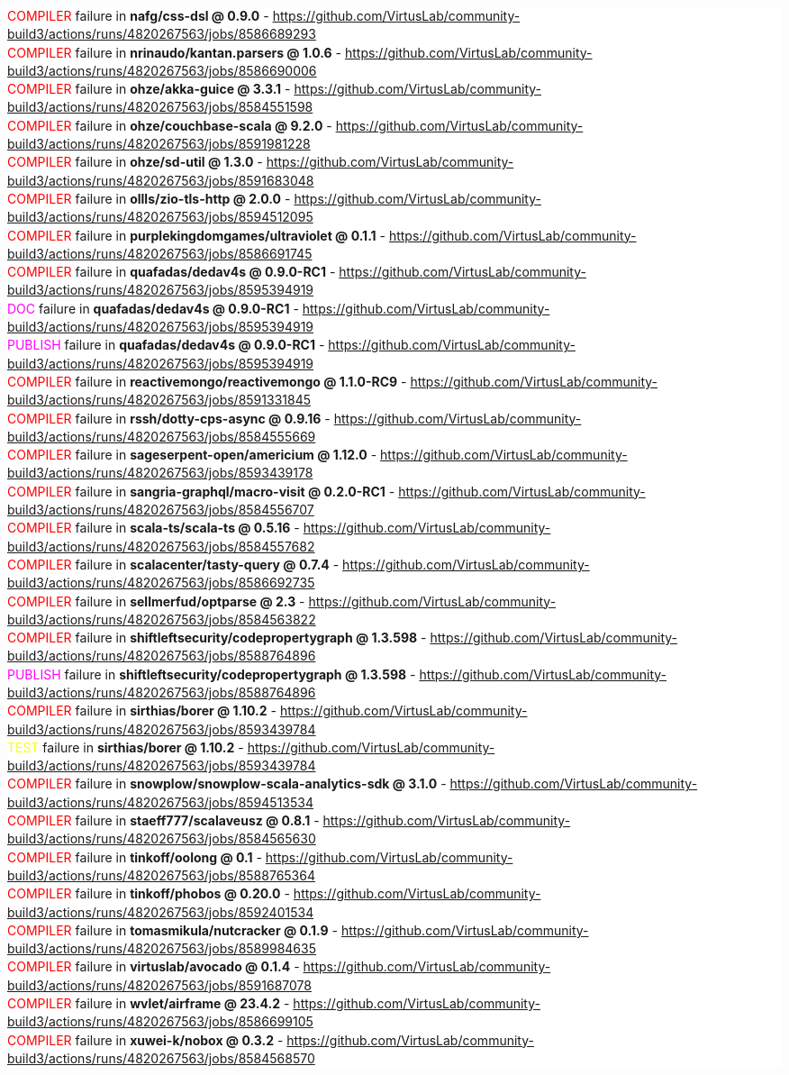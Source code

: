 <span style="color:red">COMPILER</span> failure in <strong>nafg/css-dsl @ 0.9.0</strong> - https://github.com/VirtusLab/community-build3/actions/runs/4820267563/jobs/8586689293 <br>
<span style="color:red">COMPILER</span> failure in <strong>nrinaudo/kantan.parsers @ 1.0.6</strong> - https://github.com/VirtusLab/community-build3/actions/runs/4820267563/jobs/8586690006 <br>
<span style="color:red">COMPILER</span> failure in <strong>ohze/akka-guice @ 3.3.1</strong> - https://github.com/VirtusLab/community-build3/actions/runs/4820267563/jobs/8584551598 <br>
<span style="color:red">COMPILER</span> failure in <strong>ohze/couchbase-scala @ 9.2.0</strong> - https://github.com/VirtusLab/community-build3/actions/runs/4820267563/jobs/8591981228 <br>
<span style="color:red">COMPILER</span> failure in <strong>ohze/sd-util @ 1.3.0</strong> - https://github.com/VirtusLab/community-build3/actions/runs/4820267563/jobs/8591683048 <br>
<span style="color:red">COMPILER</span> failure in <strong>ollls/zio-tls-http @ 2.0.0</strong> - https://github.com/VirtusLab/community-build3/actions/runs/4820267563/jobs/8594512095 <br>
<span style="color:red">COMPILER</span> failure in <strong>purplekingdomgames/ultraviolet @ 0.1.1</strong> - https://github.com/VirtusLab/community-build3/actions/runs/4820267563/jobs/8586691745 <br>
<span style="color:red">COMPILER</span> failure in <strong>quafadas/dedav4s @ 0.9.0-RC1</strong> - https://github.com/VirtusLab/community-build3/actions/runs/4820267563/jobs/8595394919 <br>
<span style="color:magenta">DOC     </span> failure in <strong>quafadas/dedav4s @ 0.9.0-RC1</strong> - https://github.com/VirtusLab/community-build3/actions/runs/4820267563/jobs/8595394919 <br>
<span style="color:magenta">PUBLISH </span> failure in <strong>quafadas/dedav4s @ 0.9.0-RC1</strong> - https://github.com/VirtusLab/community-build3/actions/runs/4820267563/jobs/8595394919 <br>
<span style="color:red">COMPILER</span> failure in <strong>reactivemongo/reactivemongo @ 1.1.0-RC9</strong> - https://github.com/VirtusLab/community-build3/actions/runs/4820267563/jobs/8591331845 <br>
<span style="color:red">COMPILER</span> failure in <strong>rssh/dotty-cps-async @ 0.9.16</strong> - https://github.com/VirtusLab/community-build3/actions/runs/4820267563/jobs/8584555669 <br>
<span style="color:red">COMPILER</span> failure in <strong>sageserpent-open/americium @ 1.12.0</strong> - https://github.com/VirtusLab/community-build3/actions/runs/4820267563/jobs/8593439178 <br>
<span style="color:red">COMPILER</span> failure in <strong>sangria-graphql/macro-visit @ 0.2.0-RC1</strong> - https://github.com/VirtusLab/community-build3/actions/runs/4820267563/jobs/8584556707 <br>
<span style="color:red">COMPILER</span> failure in <strong>scala-ts/scala-ts @ 0.5.16</strong> - https://github.com/VirtusLab/community-build3/actions/runs/4820267563/jobs/8584557682 <br>
<span style="color:red">COMPILER</span> failure in <strong>scalacenter/tasty-query @ 0.7.4</strong> - https://github.com/VirtusLab/community-build3/actions/runs/4820267563/jobs/8586692735 <br>
<span style="color:red">COMPILER</span> failure in <strong>sellmerfud/optparse @ 2.3</strong> - https://github.com/VirtusLab/community-build3/actions/runs/4820267563/jobs/8584563822 <br>
<span style="color:red">COMPILER</span> failure in <strong>shiftleftsecurity/codepropertygraph @ 1.3.598</strong> - https://github.com/VirtusLab/community-build3/actions/runs/4820267563/jobs/8588764896 <br>
<span style="color:magenta">PUBLISH </span> failure in <strong>shiftleftsecurity/codepropertygraph @ 1.3.598</strong> - https://github.com/VirtusLab/community-build3/actions/runs/4820267563/jobs/8588764896 <br>
<span style="color:red">COMPILER</span> failure in <strong>sirthias/borer @ 1.10.2</strong> - https://github.com/VirtusLab/community-build3/actions/runs/4820267563/jobs/8593439784 <br>
<span style="color:yellow">TEST    </span> failure in <strong>sirthias/borer @ 1.10.2</strong> - https://github.com/VirtusLab/community-build3/actions/runs/4820267563/jobs/8593439784 <br>
<span style="color:red">COMPILER</span> failure in <strong>snowplow/snowplow-scala-analytics-sdk @ 3.1.0</strong> - https://github.com/VirtusLab/community-build3/actions/runs/4820267563/jobs/8594513534 <br>
<span style="color:red">COMPILER</span> failure in <strong>staeff777/scalaveusz @ 0.8.1</strong> - https://github.com/VirtusLab/community-build3/actions/runs/4820267563/jobs/8584565630 <br>
<span style="color:red">COMPILER</span> failure in <strong>tinkoff/oolong @ 0.1</strong> - https://github.com/VirtusLab/community-build3/actions/runs/4820267563/jobs/8588765364 <br>
<span style="color:red">COMPILER</span> failure in <strong>tinkoff/phobos @ 0.20.0</strong> - https://github.com/VirtusLab/community-build3/actions/runs/4820267563/jobs/8592401534 <br>
<span style="color:red">COMPILER</span> failure in <strong>tomasmikula/nutcracker @ 0.1.9</strong> - https://github.com/VirtusLab/community-build3/actions/runs/4820267563/jobs/8589984635 <br>
<span style="color:red">COMPILER</span> failure in <strong>virtuslab/avocado @ 0.1.4</strong> - https://github.com/VirtusLab/community-build3/actions/runs/4820267563/jobs/8591687078 <br>
<span style="color:red">COMPILER</span> failure in <strong>wvlet/airframe @ 23.4.2</strong> - https://github.com/VirtusLab/community-build3/actions/runs/4820267563/jobs/8586699105 <br>
<span style="color:red">COMPILER</span> failure in <strong>xuwei-k/nobox @ 0.3.2</strong> - https://github.com/VirtusLab/community-build3/actions/runs/4820267563/jobs/8584568570 <br>